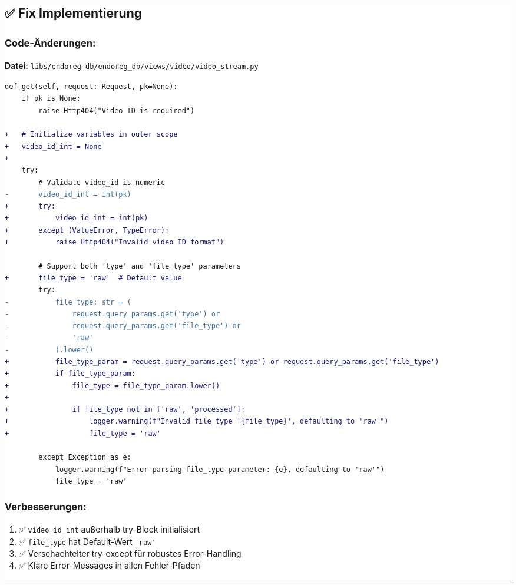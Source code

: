 
## ✅ Fix Implementierung

### **Code-Änderungen:**

**Datei:** `libs/endoreg-db/endoreg_db/views/video/video_stream.py`

```diff
def get(self, request: Request, pk=None):
    if pk is None:
        raise Http404("Video ID is required")
        
+   # Initialize variables in outer scope
+   video_id_int = None
+   
    try:
        # Validate video_id is numeric
-       video_id_int = int(pk)
+       try:
+           video_id_int = int(pk)
+       except (ValueError, TypeError):
+           raise Http404("Invalid video ID format")
        
        # Support both 'type' and 'file_type' parameters
+       file_type = 'raw'  # Default value
        try:
-           file_type: str = (
-               request.query_params.get('type') or 
-               request.query_params.get('file_type') or 
-               'raw'
-           ).lower()
+           file_type_param = request.query_params.get('type') or request.query_params.get('file_type')
+           if file_type_param:
+               file_type = file_type_param.lower()
+               
+               if file_type not in ['raw', 'processed']:
+                   logger.warning(f"Invalid file_type '{file_type}', defaulting to 'raw'")
+                   file_type = 'raw'
            
        except Exception as e:
            logger.warning(f"Error parsing file_type parameter: {e}, defaulting to 'raw'")
            file_type = 'raw'
```

### **Verbesserungen:**
1. ✅ `video_id_int` außerhalb try-Block initialisiert
2. ✅ `file_type` hat Default-Wert `'raw'`
3. ✅ Verschachtelter try-except für robustes Error-Handling
4. ✅ Klare Error-Messages in allen Fehler-Pfaden

---
